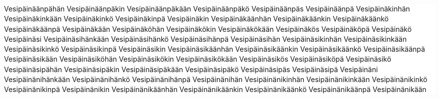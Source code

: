 Vesipäinäänpähän
Vesipäinäänpäkin
Vesipäinäänpäkään
Vesipäinäänpäkö
Vesipäinäänpäs
Vesipäinäänpä
Vesipäinäkinhän
Vesipäinäkinkään
Vesipäinäkinkö
Vesipäinäkinpä
Vesipäinäkin
Vesipäinäkäänhän
Vesipäinäkäänkin
Vesipäinäkäänkö
Vesipäinäkäänpä
Vesipäinäkään
Vesipäinäköhän
Vesipäinäkökin
Vesipäinäkökään
Vesipäinäkös
Vesipäinäköpä
Vesipäinäkö
Vesipäinäsi
Vesipäinäsihänkään
Vesipäinäsihänkö
Vesipäinäsihänpä
Vesipäinäsihän
Vesipäinäsikinhän
Vesipäinäsikinkään
Vesipäinäsikinkö
Vesipäinäsikinpä
Vesipäinäsikin
Vesipäinäsikäänhän
Vesipäinäsikäänkin
Vesipäinäsikäänkö
Vesipäinäsikäänpä
Vesipäinäsikään
Vesipäinäsiköhän
Vesipäinäsikökin
Vesipäinäsikökään
Vesipäinäsikös
Vesipäinäsiköpä
Vesipäinäsikö
Vesipäinäsipähän
Vesipäinäsipäkin
Vesipäinäsipäkään
Vesipäinäsipäkö
Vesipäinäsipäs
Vesipäinäsipä
Vesipäinäni
Vesipäinänihänkään
Vesipäinänihänkö
Vesipäinänihänpä
Vesipäinänihän
Vesipäinänikinhän
Vesipäinänikinkään
Vesipäinänikinkö
Vesipäinänikinpä
Vesipäinänikin
Vesipäinänikäänhän
Vesipäinänikäänkin
Vesipäinänikäänkö
Vesipäinänikäänpä
Vesipäinänikään